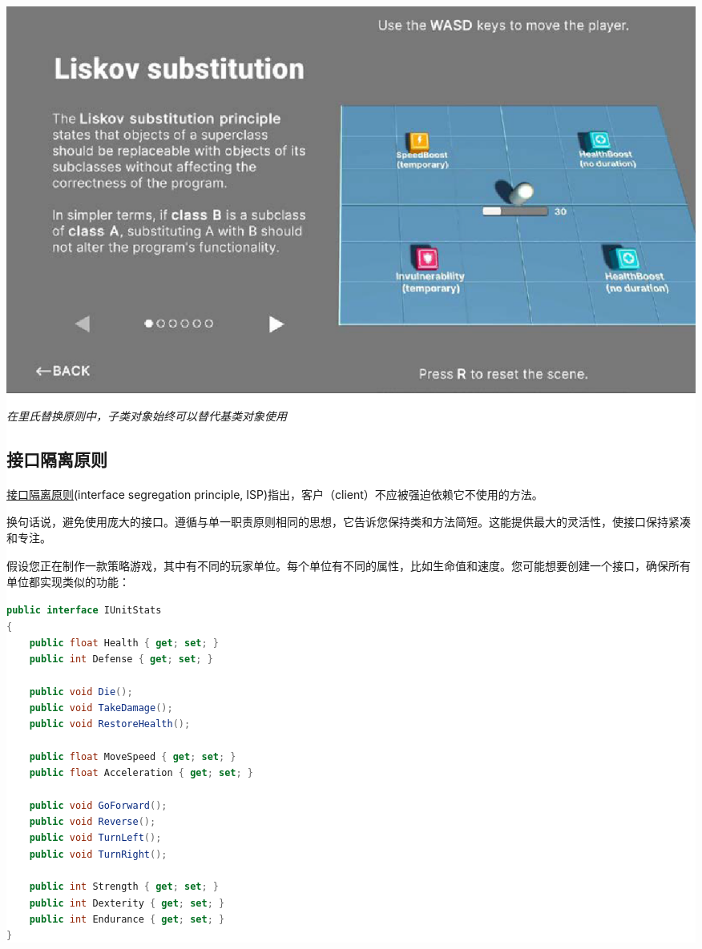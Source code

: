 ![](media/65540b912465e62e3f5a6b063ea0a819.png)

_在里氏替换原则中，子类对象始终可以替代基类对象使用_

## 接口隔离原则

[接口隔离原则](https://en.wikipedia.org/wiki/Interface_segregation_principle)(interface segregation principle, ISP)指出，客户（client）不应被强迫依赖它不使用的方法。

换句话说，避免使用庞大的接口。遵循与单一职责原则相同的思想，它告诉您保持类和方法简短。这能提供最大的灵活性，使接口保持紧凑和专注。

假设您正在制作一款策略游戏，其中有不同的玩家单位。每个单位有不同的属性，比如生命值和速度。您可能想要创建一个接口，确保所有单位都实现类似的功能：

```cs
public interface IUnitStats
{
    public float Health { get; set; }
    public int Defense { get; set; }

    public void Die();
    public void TakeDamage();
    public void RestoreHealth();

    public float MoveSpeed { get; set; }
    public float Acceleration { get; set; }

    public void GoForward();
    public void Reverse();
    public void TurnLeft();
    public void TurnRight();

    public int Strength { get; set; }
    public int Dexterity { get; set; }
    public int Endurance { get; set; }
}
```
